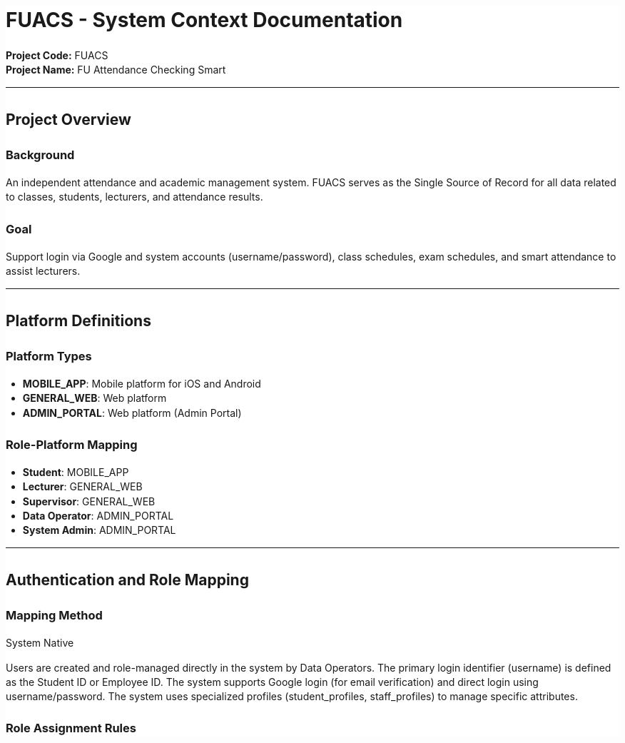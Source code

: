 # FUACS - System Context Documentation

**Project Code:** FUACS  
**Project Name:** FU Attendance Checking Smart  

---

## Project Overview

### Background

An independent attendance and academic management system. FUACS serves as the Single Source of Record for all data related to classes, students, lecturers, and attendance results.

### Goal

Support login via Google and system accounts (username/password), class schedules, exam schedules, and smart attendance to assist lecturers.

---

## Platform Definitions

### Platform Types

- **MOBILE_APP**: Mobile platform for iOS and Android
- **GENERAL_WEB**: Web platform
- **ADMIN_PORTAL**: Web platform (Admin Portal)

### Role-Platform Mapping

- **Student**: MOBILE_APP
- **Lecturer**: GENERAL_WEB
- **Supervisor**: GENERAL_WEB
- **Data Operator**: ADMIN_PORTAL
- **System Admin**: ADMIN_PORTAL

---

## Authentication and Role Mapping

### Mapping Method

System Native

Users are created and role-managed directly in the system by Data Operators. The primary login identifier (username) is defined as the Student ID or Employee ID. The system supports Google login (for email verification) and direct login using username/password. The system uses specialized profiles (student_profiles, staff_profiles) to manage specific attributes.

### Role Assignment Rules

